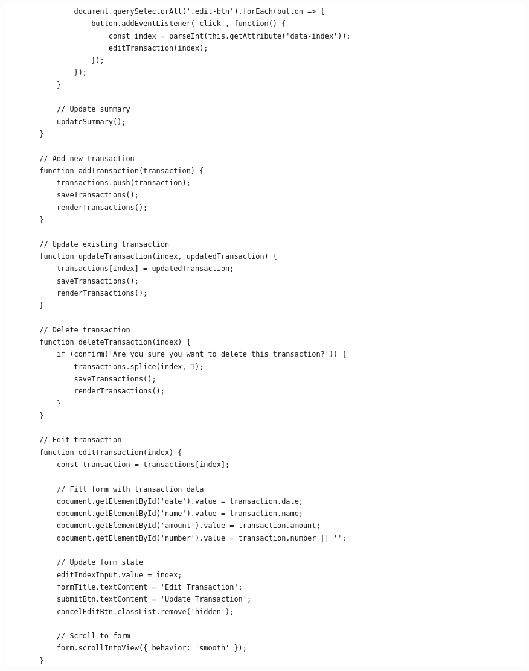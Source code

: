                     document.querySelectorAll('.edit-btn').forEach(button => {
                        button.addEventListener('click', function() {
                            const index = parseInt(this.getAttribute('data-index'));
                            editTransaction(index);
                        });
                    });
                }
                
                // Update summary
                updateSummary();
            }
            
            // Add new transaction
            function addTransaction(transaction) {
                transactions.push(transaction);
                saveTransactions();
                renderTransactions();
            }
            
            // Update existing transaction
            function updateTransaction(index, updatedTransaction) {
                transactions[index] = updatedTransaction;
                saveTransactions();
                renderTransactions();
            }
            
            // Delete transaction
            function deleteTransaction(index) {
                if (confirm('Are you sure you want to delete this transaction?')) {
                    transactions.splice(index, 1);
                    saveTransactions();
                    renderTransactions();
                }
            }
            
            // Edit transaction
            function editTransaction(index) {
                const transaction = transactions[index];
                
                // Fill form with transaction data
                document.getElementById('date').value = transaction.date;
                document.getElementById('name').value = transaction.name;
                document.getElementById('amount').value = transaction.amount;
                document.getElementById('number').value = transaction.number || '';
                
                // Update form state
                editIndexInput.value = index;
                formTitle.textContent = 'Edit Transaction';
                submitBtn.textContent = 'Update Transaction';
                cancelEditBtn.classList.remove('hidden');
                
                // Scroll to form
                form.scrollIntoView({ behavior: 'smooth' });
            }
            